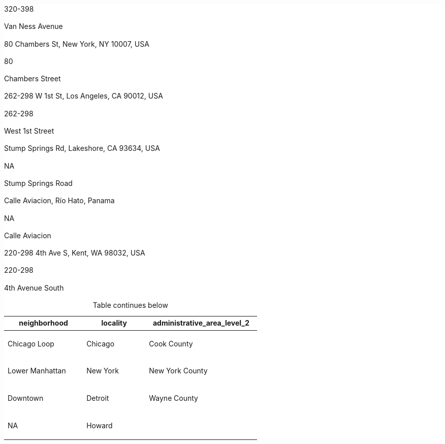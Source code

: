 <td><p>320-398</p></td>
<td><p>Van Ness Avenue</p></td>
</tr>
<tr class="even">
<td><p>80 Chambers St, New York, NY 10007, USA</p></td>
<td><p>80</p></td>
<td><p>Chambers Street</p></td>
</tr>
<tr class="odd">
<td><p>262-298 W 1st St, Los Angeles, CA 90012, USA</p></td>
<td><p>262-298</p></td>
<td><p>West 1st Street</p></td>
</tr>
<tr class="even">
<td><p>Stump Springs Rd, Lakeshore, CA 93634, USA</p></td>
<td><p>NA</p></td>
<td><p>Stump Springs Road</p></td>
</tr>
<tr class="odd">
<td><p>Calle Aviacion, Río Hato, Panama</p></td>
<td><p>NA</p></td>
<td><p>Calle Aviacion</p></td>
</tr>
<tr class="even">
<td><p>220-298 4th Ave S, Kent, WA 98032, USA</p></td>
<td><p>220-298</p></td>
<td><p>4th Avenue South</p></td>
</tr>
</tbody>
</table>

<table style="width:94%;">
<caption>Table continues below</caption>
<colgroup>
<col width="29%" />
<col width="23%" />
<col width="41%" />
</colgroup>
<thead>
<tr class="header">
<th>neighborhood</th>
<th>locality</th>
<th>administrative_area_level_2</th>
</tr>
</thead>
<tbody>
<tr class="odd">
<td><p>Chicago Loop</p></td>
<td><p>Chicago</p></td>
<td><p>Cook County</p></td>
</tr>
<tr class="even">
<td><p>Lower Manhattan</p></td>
<td><p>New York</p></td>
<td><p>New York County</p></td>
</tr>
<tr class="odd">
<td><p>Downtown</p></td>
<td><p>Detroit</p></td>
<td><p>Wayne County</p></td>
</tr>
<tr class="even">
<td><p>NA</p></td>
<td><p>Howard</p></td>